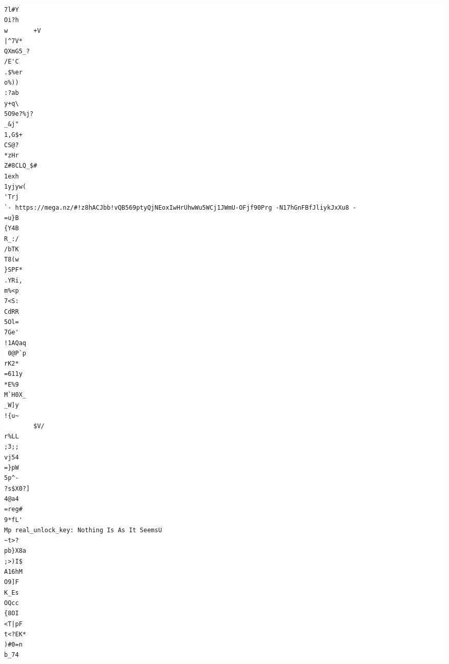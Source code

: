 ```
7l#Y
Oi?h
w       +V
|^7V*
QXmG5_?
/E'C
.$%er
o%))
:?ab
y+q\
5O9e?%j?
_&j"
1,G$+
CS@?
*zHr
Z#8CLQ_$#
1exh
1yjyw(
'Trj
`- https://mega.nz/#!z8hACJbb!vQB569ptyQjNEoxIwHrUhwWu5WCj1JWmU-OFjf90Prg -N17hGnFBfJliykJxXu8 -
=u}B
{Y4B
R_:/
/bTK
T8(w
}SPF*
.YRi,
m%<p
7<S:
CdRR
5Ol=
7Ge'
!1AQaq
 0@P`p
rK2*
=611y
*E%9
M`H0X_
_W]y
!{u~
        $V/
r%LL
;3;;
vj54
=}pW
5p^-
?s$X0?]
4@a4
=reg#
9*fL'
Mp real_unlock_key: Nothing Is As It SeemsU
~t>?
pb}X8a
;>)I$
A16hM
O9]F
K_Es
OQcc
{8OI
<T|pF
t<?EK*
)#0=n
b_74
```